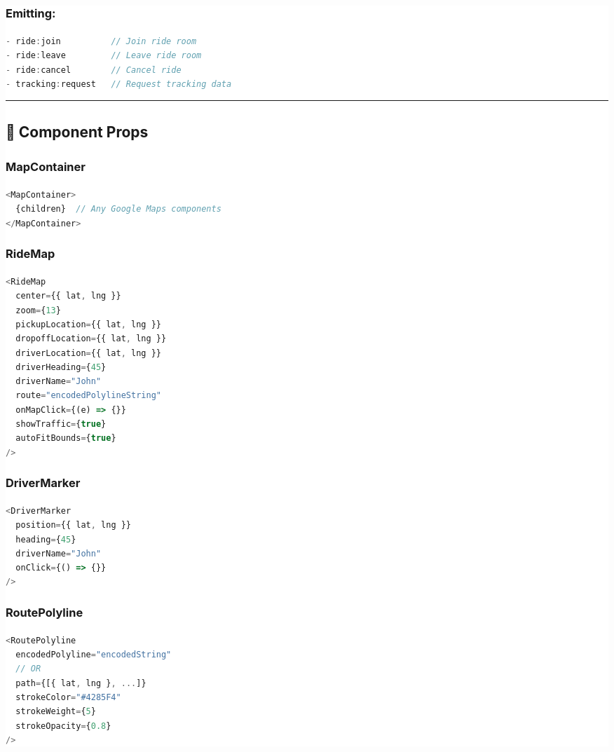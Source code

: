 ### Emitting:
```javascript
- ride:join          // Join ride room
- ride:leave         // Leave ride room
- ride:cancel        // Cancel ride
- tracking:request   // Request tracking data
```

---

## 🎨 Component Props

### MapContainer
```javascript
<MapContainer>
  {children}  // Any Google Maps components
</MapContainer>
```

### RideMap
```javascript
<RideMap
  center={{ lat, lng }}
  zoom={13}
  pickupLocation={{ lat, lng }}
  dropoffLocation={{ lat, lng }}
  driverLocation={{ lat, lng }}
  driverHeading={45}
  driverName="John"
  route="encodedPolylineString"
  onMapClick={(e) => {}}
  showTraffic={true}
  autoFitBounds={true}
/>
```

### DriverMarker
```javascript
<DriverMarker
  position={{ lat, lng }}
  heading={45}
  driverName="John"
  onClick={() => {}}
/>
```

### RoutePolyline
```javascript
<RoutePolyline
  encodedPolyline="encodedString"
  // OR
  path={[{ lat, lng }, ...]}
  strokeColor="#4285F4"
  strokeWeight={5}
  strokeOpacity={0.8}
/>
```
